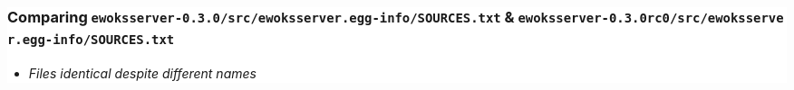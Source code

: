 ### Comparing `ewoksserver-0.3.0/src/ewoksserver.egg-info/SOURCES.txt` & `ewoksserver-0.3.0rc0/src/ewoksserver.egg-info/SOURCES.txt`

 * *Files identical despite different names*

